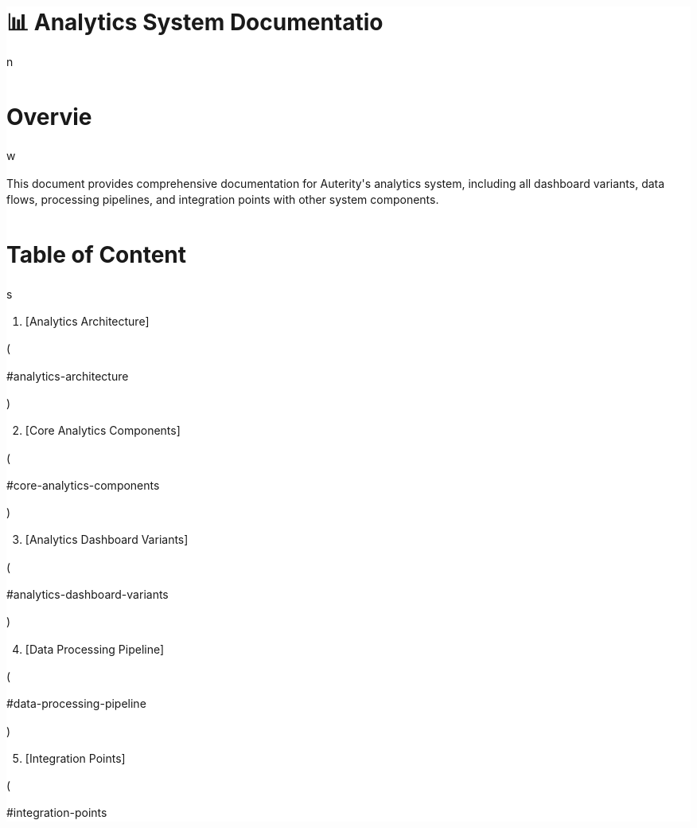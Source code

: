 

# 📊 Analytics System Documentatio

n

#

# Overvie

w

This document provides comprehensive documentation for Auterity's analytics system, including all dashboard variants, data flows, processing pipelines, and integration points with other system components.

#

# Table of Content

s

1. [Analytics Architecture]

(

#analytics-architecture

)

2. [Core Analytics Components]

(

#core-analytics-components

)

3. [Analytics Dashboard Variants]

(

#analytics-dashboard-variants

)

4. [Data Processing Pipeline]

(

#data-processing-pipeline

)

5. [Integration Points]

(

#integration-points
